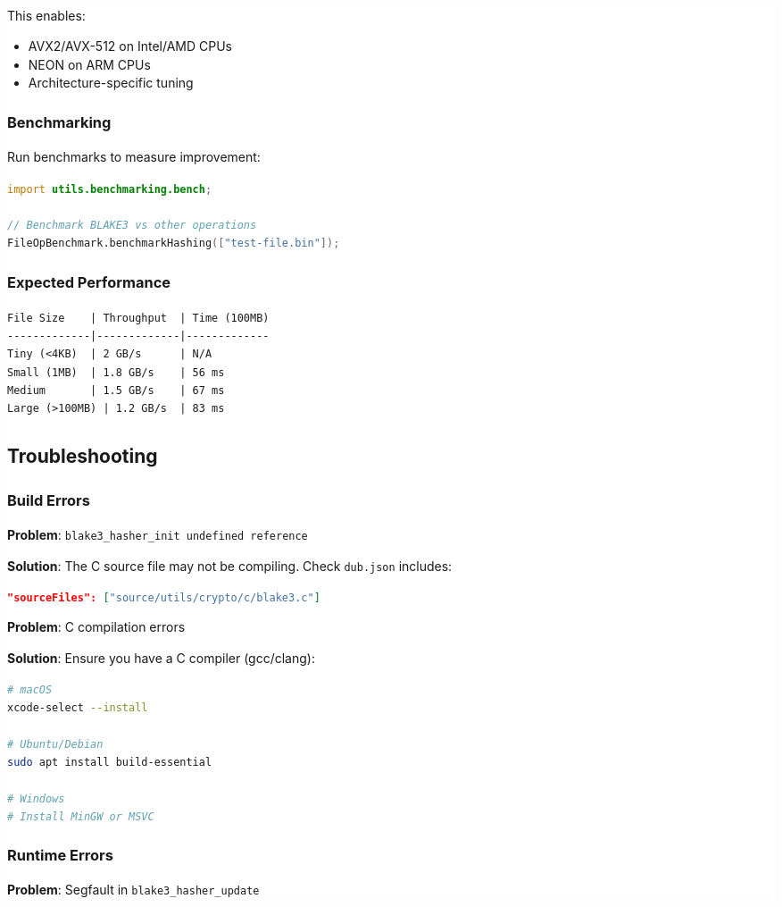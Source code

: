 This enables:
- AVX2/AVX-512 on Intel/AMD CPUs
- NEON on ARM CPUs
- Architecture-specific tuning

### Benchmarking

Run benchmarks to measure improvement:

```d
import utils.benchmarking.bench;

// Benchmark BLAKE3 vs other operations
FileOpBenchmark.benchmarkHashing(["test-file.bin"]);
```

### Expected Performance

```
File Size    | Throughput  | Time (100MB)
-------------|-------------|-------------
Tiny (<4KB)  | 2 GB/s      | N/A
Small (1MB)  | 1.8 GB/s    | 56 ms
Medium       | 1.5 GB/s    | 67 ms
Large (>100MB) | 1.2 GB/s  | 83 ms
```

## Troubleshooting

### Build Errors

**Problem**: `blake3_hasher_init undefined reference`

**Solution**: The C source file may not be compiling. Check `dub.json` includes:
```json
"sourceFiles": ["source/utils/crypto/c/blake3.c"]
```

**Problem**: C compilation errors

**Solution**: Ensure you have a C compiler (gcc/clang):
```bash
# macOS
xcode-select --install

# Ubuntu/Debian
sudo apt install build-essential

# Windows
# Install MinGW or MSVC
```

### Runtime Errors

**Problem**: Segfault in `blake3_hasher_update`
